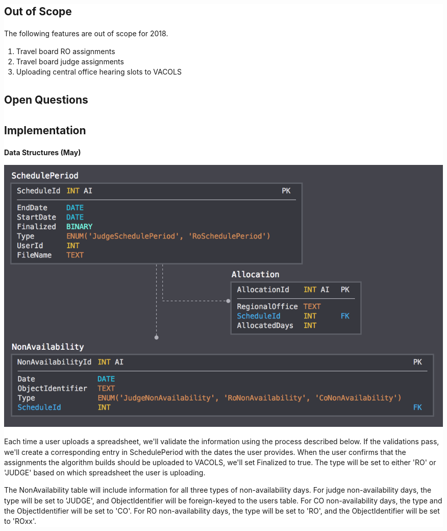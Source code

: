 ## Out of Scope

The following features are out of scope for 2018.

1) Travel board RO assignments
1) Travel board judge assignments
1) Uploading central office hearing slots to VACOLS

## Open Questions

## Implementation

**Data Structures (May)**

![DB Schema](2018-05-18-hearing-schedule-schema.png)

Each time a user uploads a spreadsheet, we'll validate the information using the process described below. If the validations pass, we'll create a corresponding entry in SchedulePeriod with the dates the user provides. When the user confirms that the assignments the algorithm builds should be uploaded to VACOLS, we'll set Finalized to true. The type will be set to either 'RO' or 'JUDGE' based on which spreadsheet the user is uploading.

The NonAvailability table will include information for all three types of non-availability days. For judge non-availability days, the type will be set to 'JUDGE', and ObjectIdentifier will be foreign-keyed to the users table. For CO non-availability days, the type and the ObjectIdentifier will be set to 'CO'. For RO non-availability days, the type will be set to 'RO', and the ObjectIdentifier will be set to 'ROxx'.

